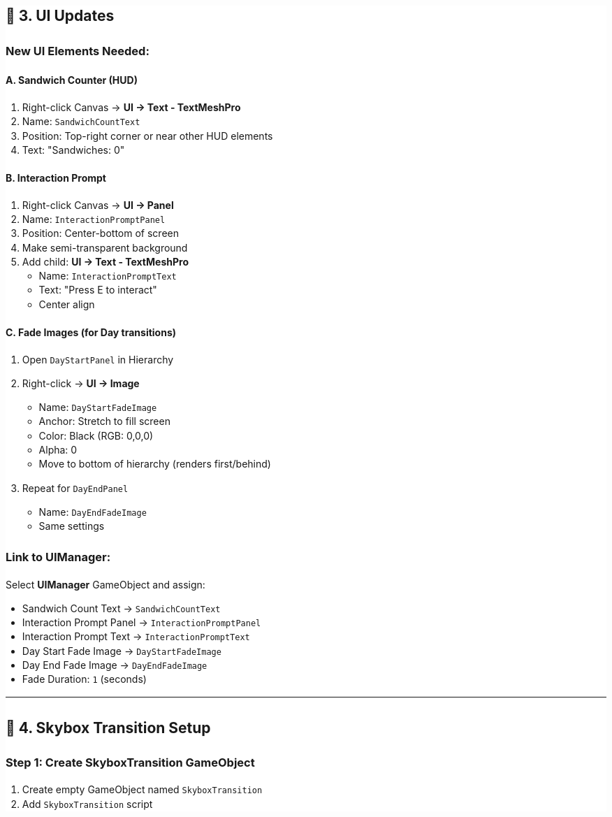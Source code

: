 
## 🎨 3. UI Updates

### New UI Elements Needed:

#### A. Sandwich Counter (HUD)
1. Right-click Canvas → **UI → Text - TextMeshPro**
2. Name: `SandwichCountText`
3. Position: Top-right corner or near other HUD elements
4. Text: "Sandwiches: 0"

#### B. Interaction Prompt
1. Right-click Canvas → **UI → Panel**
2. Name: `InteractionPromptPanel`
3. Position: Center-bottom of screen
4. Make semi-transparent background
5. Add child: **UI → Text - TextMeshPro**
   - Name: `InteractionPromptText`
   - Text: "Press E to interact"
   - Center align

#### C. Fade Images (for Day transitions)
1. Open `DayStartPanel` in Hierarchy
2. Right-click → **UI → Image**
   - Name: `DayStartFadeImage`
   - Anchor: Stretch to fill screen
   - Color: Black (RGB: 0,0,0)
   - Alpha: 0
   - Move to bottom of hierarchy (renders first/behind)

3. Repeat for `DayEndPanel`
   - Name: `DayEndFadeImage`
   - Same settings

### Link to UIManager:

Select **UIManager** GameObject and assign:
- Sandwich Count Text → `SandwichCountText`
- Interaction Prompt Panel → `InteractionPromptPanel`
- Interaction Prompt Text → `InteractionPromptText`
- Day Start Fade Image → `DayStartFadeImage`
- Day End Fade Image → `DayEndFadeImage`
- Fade Duration: `1` (seconds)

---

## 🌅 4. Skybox Transition Setup

### Step 1: Create SkyboxTransition GameObject
1. Create empty GameObject named `SkyboxTransition`
2. Add `SkyboxTransition` script
